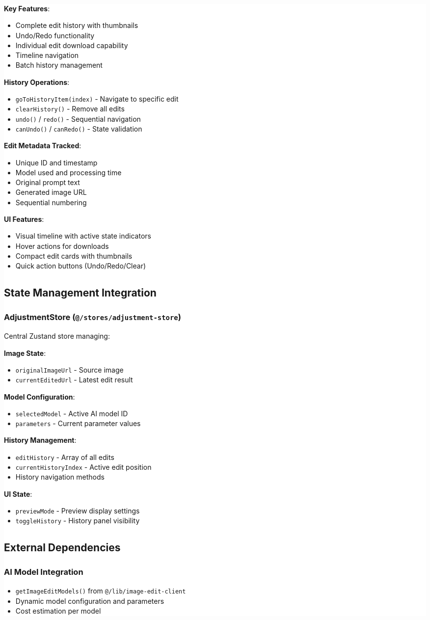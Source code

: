 **Key Features**:
- Complete edit history with thumbnails
- Undo/Redo functionality
- Individual edit download capability
- Timeline navigation
- Batch history management

**History Operations**:
- `goToHistoryItem(index)` - Navigate to specific edit
- `clearHistory()` - Remove all edits
- `undo()` / `redo()` - Sequential navigation
- `canUndo()` / `canRedo()` - State validation

**Edit Metadata Tracked**:
- Unique ID and timestamp
- Model used and processing time
- Original prompt text
- Generated image URL
- Sequential numbering

**UI Features**:
- Visual timeline with active state indicators
- Hover actions for downloads
- Compact edit cards with thumbnails
- Quick action buttons (Undo/Redo/Clear)

## State Management Integration

### AdjustmentStore (`@/stores/adjustment-store`)
Central Zustand store managing:

**Image State**:
- `originalImageUrl` - Source image
- `currentEditedUrl` - Latest edit result

**Model Configuration**:
- `selectedModel` - Active AI model ID
- `parameters` - Current parameter values

**History Management**:
- `editHistory` - Array of all edits
- `currentHistoryIndex` - Active edit position
- History navigation methods

**UI State**:
- `previewMode` - Preview display settings
- `toggleHistory` - History panel visibility

## External Dependencies

### AI Model Integration
- `getImageEditModels()` from `@/lib/image-edit-client`
- Dynamic model configuration and parameters
- Cost estimation per model
